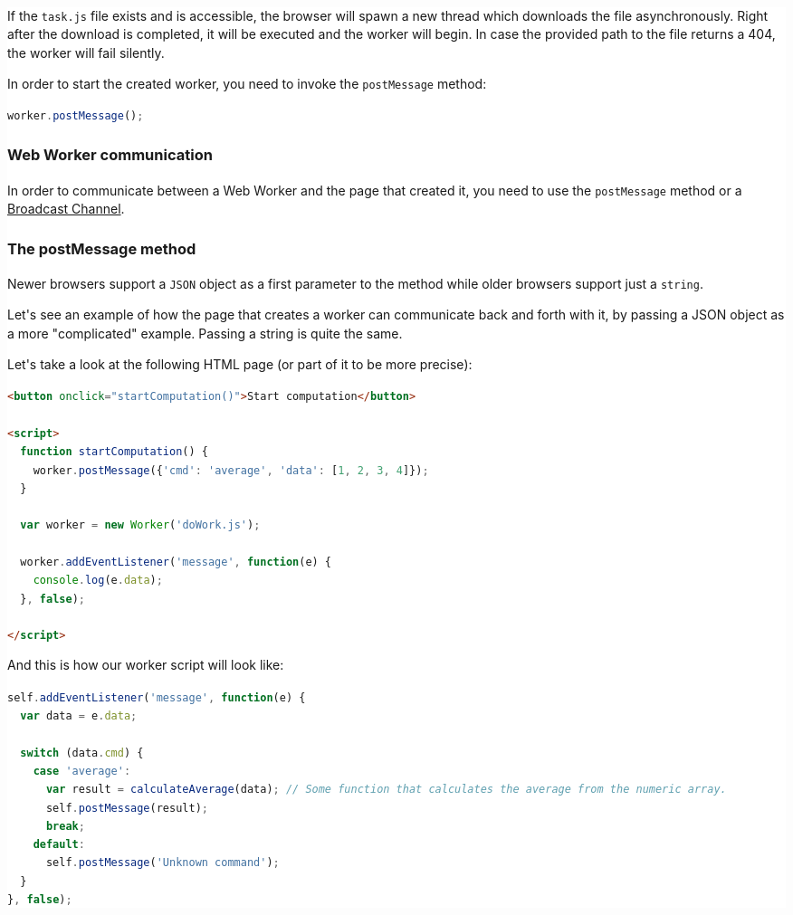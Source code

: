 If the `task.js` file exists and is accessible, the browser will spawn a new thread which downloads the file asynchronously. Right after the download is completed, it will be executed and the worker will begin. In case the provided path to the file returns a 404, the worker will fail silently.

In order to start the created worker, you need to invoke the `postMessage` method:

```javascript
worker.postMessage();
```

### Web Worker communication

In order to communicate between a Web Worker and the page that created it, you need to use the `postMessage` method or a [Broadcast Channel](https://developer.mozilla.org/en-US/docs/Web/API/BroadcastChannel).

### The postMessage method

Newer browsers support a `JSON` object as a first parameter to the method while older browsers support just a `string`.

Let's see an example of how the page that creates a worker can communicate back and forth with it, by passing a JSON object as a more "complicated" example. Passing a string is quite the same.

Let's take a look at the following HTML page (or part of it to be more precise):

```html
<button onclick="startComputation()">Start computation</button>

<script>
  function startComputation() {
    worker.postMessage({'cmd': 'average', 'data': [1, 2, 3, 4]});
  }

  var worker = new Worker('doWork.js');

  worker.addEventListener('message', function(e) {
    console.log(e.data);
  }, false);
  
</script>
```

And this is how our worker script will look like:

```javascript
self.addEventListener('message', function(e) {
  var data = e.data;

  switch (data.cmd) {
    case 'average':
      var result = calculateAverage(data); // Some function that calculates the average from the numeric array.
      self.postMessage(result);
      break;
    default:
      self.postMessage('Unknown command');
  }
}, false);
```
